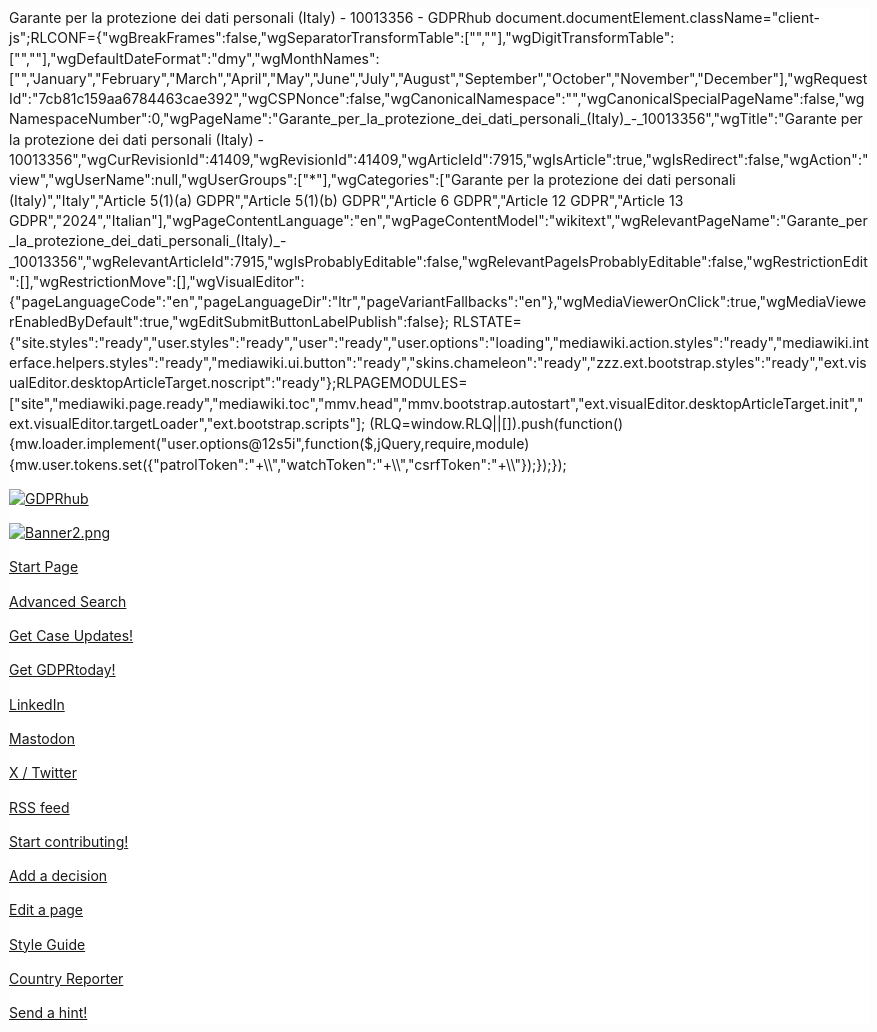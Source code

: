  Garante per la protezione dei dati personali (Italy) - 10013356 - GDPRhub document.documentElement.className="client-js";RLCONF={"wgBreakFrames":false,"wgSeparatorTransformTable":\["",""\],"wgDigitTransformTable":\["",""\],"wgDefaultDateFormat":"dmy","wgMonthNames":\["","January","February","March","April","May","June","July","August","September","October","November","December"\],"wgRequestId":"7cb81c159aa6784463cae392","wgCSPNonce":false,"wgCanonicalNamespace":"","wgCanonicalSpecialPageName":false,"wgNamespaceNumber":0,"wgPageName":"Garante\_per\_la\_protezione\_dei\_dati\_personali\_(Italy)\_-\_10013356","wgTitle":"Garante per la protezione dei dati personali (Italy) - 10013356","wgCurRevisionId":41409,"wgRevisionId":41409,"wgArticleId":7915,"wgIsArticle":true,"wgIsRedirect":false,"wgAction":"view","wgUserName":null,"wgUserGroups":\["\*"\],"wgCategories":\["Garante per la protezione dei dati personali (Italy)","Italy","Article 5(1)(a) GDPR","Article 5(1)(b) GDPR","Article 6 GDPR","Article 12 GDPR","Article 13 GDPR","2024","Italian"\],"wgPageContentLanguage":"en","wgPageContentModel":"wikitext","wgRelevantPageName":"Garante\_per\_la\_protezione\_dei\_dati\_personali\_(Italy)\_-\_10013356","wgRelevantArticleId":7915,"wgIsProbablyEditable":false,"wgRelevantPageIsProbablyEditable":false,"wgRestrictionEdit":\[\],"wgRestrictionMove":\[\],"wgVisualEditor":{"pageLanguageCode":"en","pageLanguageDir":"ltr","pageVariantFallbacks":"en"},"wgMediaViewerOnClick":true,"wgMediaViewerEnabledByDefault":true,"wgEditSubmitButtonLabelPublish":false}; RLSTATE={"site.styles":"ready","user.styles":"ready","user":"ready","user.options":"loading","mediawiki.action.styles":"ready","mediawiki.interface.helpers.styles":"ready","mediawiki.ui.button":"ready","skins.chameleon":"ready","zzz.ext.bootstrap.styles":"ready","ext.visualEditor.desktopArticleTarget.noscript":"ready"};RLPAGEMODULES=\["site","mediawiki.page.ready","mediawiki.toc","mmv.head","mmv.bootstrap.autostart","ext.visualEditor.desktopArticleTarget.init","ext.visualEditor.targetLoader","ext.bootstrap.scripts"\]; (RLQ=window.RLQ||\[\]).push(function(){mw.loader.implement("user.options@12s5i",function($,jQuery,require,module){mw.user.tokens.set({"patrolToken":"+\\\\","watchToken":"+\\\\","csrfToken":"+\\\\"});});});                    

[![GDPRhub](/images/gdprhub_v5_150.png)](/index.php?title=Welcome_to_GDPRhub "Visit the main page")

[![Banner2.png](/images/5/57/Banner2.png)](https://gdprhub.eu/index.php?title=GDPRtoday)

[Start Page](/index.php?title=Welcome_to_GDPRhub)

[Advanced Search](/index.php?title=Advanced_Search)

[Get Case Updates!](#)

[Get GDPRtoday!](/index.php?title=GDPRtoday)

[LinkedIn](https://www.linkedin.com/showcase/gdprhub)

[Mastodon](https://mastodon.social/@GDPRhub)

[X / Twitter](https://www.twitter.com/GDPRhub)

[RSS feed](https://gdprhub.eu/index.php?title=Special:NewPages&feed=atom&hideredirs=1&limit=10&render=1)

[Start contributing!](#)

[Add a decision](/index.php?title=How_to_add_a_new_decision)

[Edit a page](/index.php?title=How_to_edit_a_page_on_GDPRhub)

[Style Guide](/index.php?title=GDPRhub_style_guide)

[Country Reporter](https://gdprmgmt.noyb.eu/become_country_reporter)

[Send a hint!](mailto:GDPRhub@noyb.eu?subject=GDPRhub%20-%20hint&body=Thank%20you%20for%20sending%20us%20a%20hint!%0A%0AIf%20you%20want%20to%20send%20us%20details%20about%20a%20case%20that%20is%20not%20on%20GDPRhub%20yet%2C%20please%20fill%20out%20the%20form%20below!%0AIf%20you%20want%20to%20send%20us%20any%20other%20information%2C%20just%20delete%20this%20text.%0A%0A%3D%3D%3D%20General%20Details%20%3D%3D%3D%0A%0ALink%20to%20the%20decision%20\(attach%20document%20if%20not%20public\)%3A%0ADPA%2FCourt%3A%0ACountry%3A%0ADate%3A%0A%0A%3D%3D%3D%20Factual%20Summary%20in%20English%20%3D%3D%3D%0A%0A-%3E%20What%20happened%20in%20this%20case%3F%0A%0A%3D%3D%3D%20Summary%20of%20the%20Dispute%20in%20English%20%3D%3D%3D%0A%0A-%3E%20What%20was%20the%20core%20dispute%20about%3F%0A%0A%3D%3D%3D%20Summary%20of%20the%20Holding%20in%20English%20%3D%3D%3D%0A%0A-%3E%20What%20is%20the%20core%20take%20away%20from%20the%20decision%3F%0A%0A%0AThank%20you%20for%20your%20support!%0Anoyb.eu%20team)

